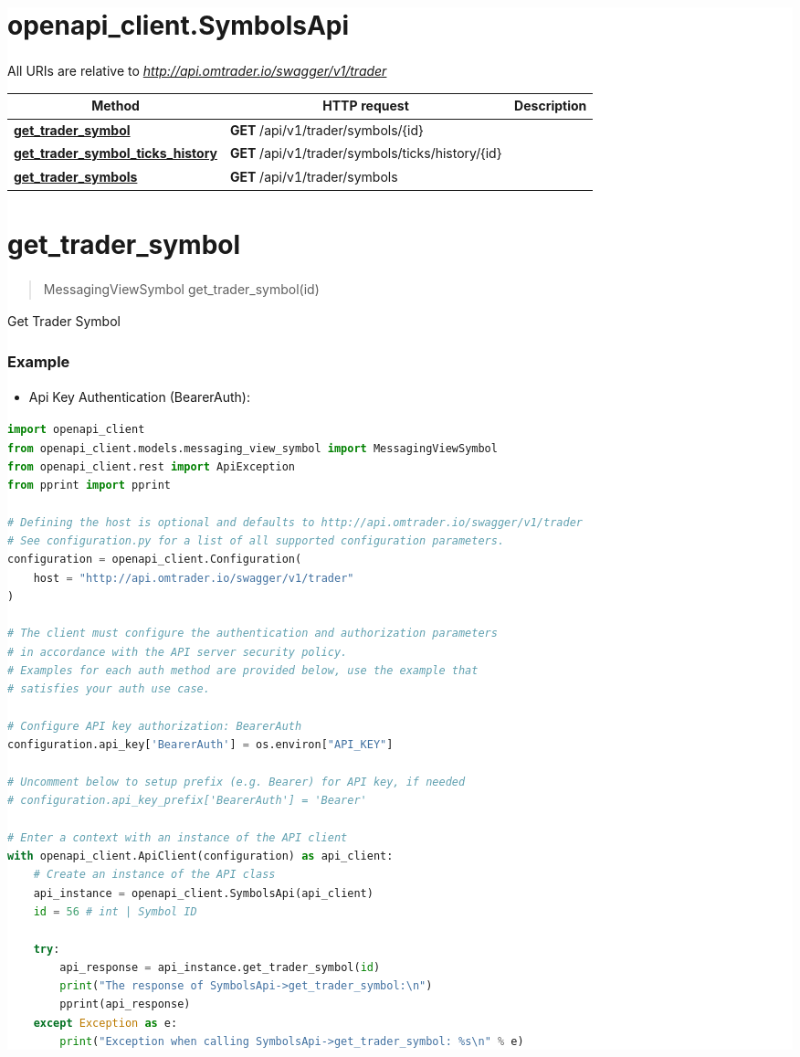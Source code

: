 # openapi_client.SymbolsApi

All URIs are relative to *http://api.omtrader.io/swagger/v1/trader*

Method | HTTP request | Description
------------- | ------------- | -------------
[**get_trader_symbol**](SymbolsApi.md#get_trader_symbol) | **GET** /api/v1/trader/symbols/{id} | 
[**get_trader_symbol_ticks_history**](SymbolsApi.md#get_trader_symbol_ticks_history) | **GET** /api/v1/trader/symbols/ticks/history/{id} | 
[**get_trader_symbols**](SymbolsApi.md#get_trader_symbols) | **GET** /api/v1/trader/symbols | 


# **get_trader_symbol**
> MessagingViewSymbol get_trader_symbol(id)

Get Trader Symbol

### Example

* Api Key Authentication (BearerAuth):

```python
import openapi_client
from openapi_client.models.messaging_view_symbol import MessagingViewSymbol
from openapi_client.rest import ApiException
from pprint import pprint

# Defining the host is optional and defaults to http://api.omtrader.io/swagger/v1/trader
# See configuration.py for a list of all supported configuration parameters.
configuration = openapi_client.Configuration(
    host = "http://api.omtrader.io/swagger/v1/trader"
)

# The client must configure the authentication and authorization parameters
# in accordance with the API server security policy.
# Examples for each auth method are provided below, use the example that
# satisfies your auth use case.

# Configure API key authorization: BearerAuth
configuration.api_key['BearerAuth'] = os.environ["API_KEY"]

# Uncomment below to setup prefix (e.g. Bearer) for API key, if needed
# configuration.api_key_prefix['BearerAuth'] = 'Bearer'

# Enter a context with an instance of the API client
with openapi_client.ApiClient(configuration) as api_client:
    # Create an instance of the API class
    api_instance = openapi_client.SymbolsApi(api_client)
    id = 56 # int | Symbol ID

    try:
        api_response = api_instance.get_trader_symbol(id)
        print("The response of SymbolsApi->get_trader_symbol:\n")
        pprint(api_response)
    except Exception as e:
        print("Exception when calling SymbolsApi->get_trader_symbol: %s\n" % e)
```
